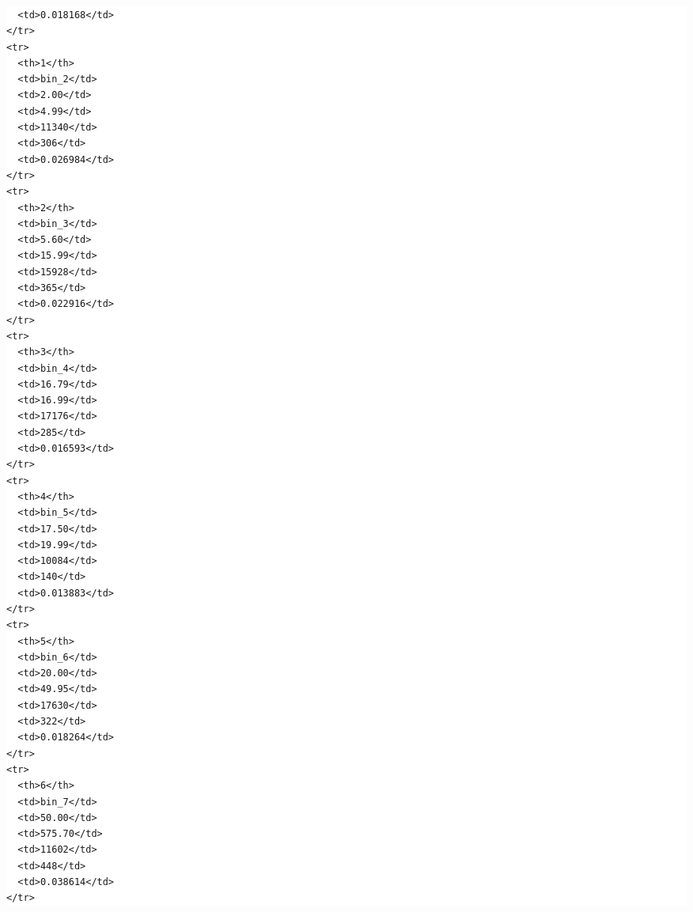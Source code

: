       <td>0.018168</td>
    </tr>
    <tr>
      <th>1</th>
      <td>bin_2</td>
      <td>2.00</td>
      <td>4.99</td>
      <td>11340</td>
      <td>306</td>
      <td>0.026984</td>
    </tr>
    <tr>
      <th>2</th>
      <td>bin_3</td>
      <td>5.60</td>
      <td>15.99</td>
      <td>15928</td>
      <td>365</td>
      <td>0.022916</td>
    </tr>
    <tr>
      <th>3</th>
      <td>bin_4</td>
      <td>16.79</td>
      <td>16.99</td>
      <td>17176</td>
      <td>285</td>
      <td>0.016593</td>
    </tr>
    <tr>
      <th>4</th>
      <td>bin_5</td>
      <td>17.50</td>
      <td>19.99</td>
      <td>10084</td>
      <td>140</td>
      <td>0.013883</td>
    </tr>
    <tr>
      <th>5</th>
      <td>bin_6</td>
      <td>20.00</td>
      <td>49.95</td>
      <td>17630</td>
      <td>322</td>
      <td>0.018264</td>
    </tr>
    <tr>
      <th>6</th>
      <td>bin_7</td>
      <td>50.00</td>
      <td>575.70</td>
      <td>11602</td>
      <td>448</td>
      <td>0.038614</td>
    </tr>
  </tbody>
</table>
</div>
